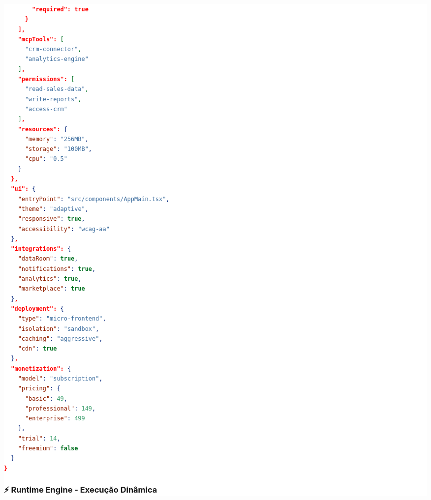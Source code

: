 ```json
        "required": true
      }
    ],
    "mcpTools": [
      "crm-connector",
      "analytics-engine"
    ],
    "permissions": [
      "read-sales-data",
      "write-reports",
      "access-crm"
    ],
    "resources": {
      "memory": "256MB",
      "storage": "100MB",
      "cpu": "0.5"
    }
  },
  "ui": {
    "entryPoint": "src/components/AppMain.tsx",
    "theme": "adaptive",
    "responsive": true,
    "accessibility": "wcag-aa"
  },
  "integrations": {
    "dataRoom": true,
    "notifications": true,
    "analytics": true,
    "marketplace": true
  },
  "deployment": {
    "type": "micro-frontend",
    "isolation": "sandbox",
    "caching": "aggressive",
    "cdn": true
  },
  "monetization": {
    "model": "subscription",
    "pricing": {
      "basic": 49,
      "professional": 149,
      "enterprise": 499
    },
    "trial": 14,
    "freemium": false
  }
}
```

### **⚡ Runtime Engine - Execução Dinâmica**
